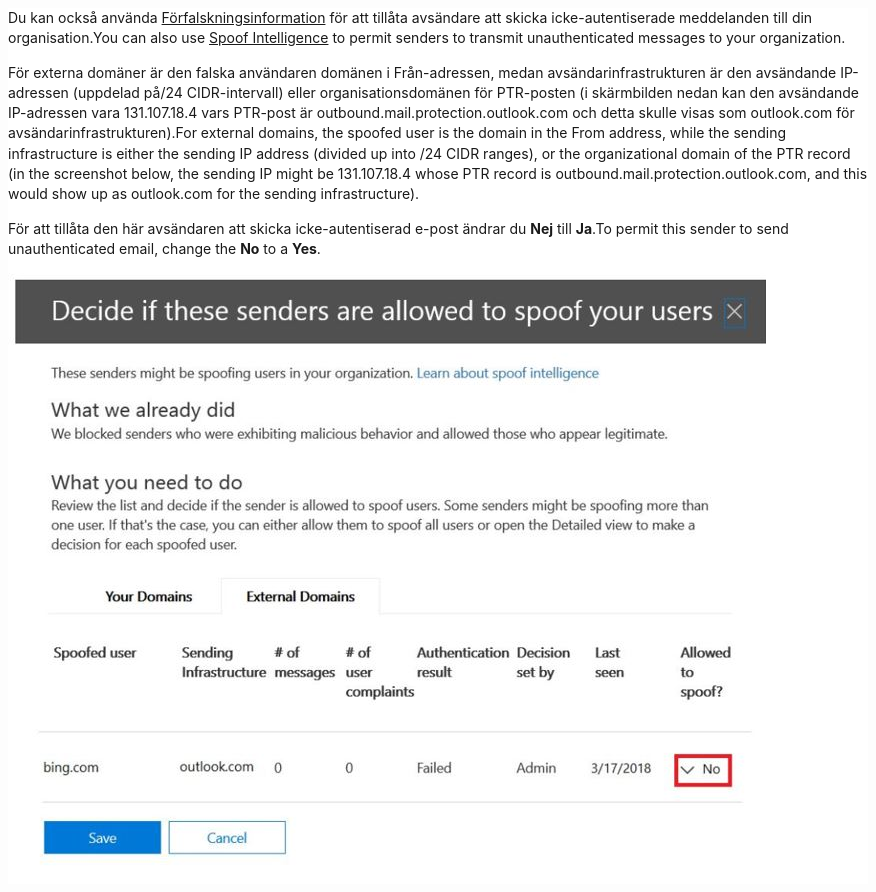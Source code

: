 <span data-ttu-id="82626-289">Du kan också använda [Förfalskningsinformation](learn-about-spoof-intelligence.md) för att tillåta avsändare att skicka icke-autentiserade meddelanden till din organisation.</span><span class="sxs-lookup"><span data-stu-id="82626-289">You can also use [Spoof Intelligence](learn-about-spoof-intelligence.md) to permit senders to transmit unauthenticated messages to your organization.</span></span>

<span data-ttu-id="82626-290">För externa domäner är den falska användaren domänen i Från-adressen, medan avsändarinfrastrukturen är den avsändande IP-adressen (uppdelad på/24 CIDR-intervall) eller organisationsdomänen för PTR-posten (i skärmbilden nedan kan den avsändande IP-adressen vara 131.107.18.4 vars PTR-post är outbound.mail.protection.outlook.com och detta skulle visas som outlook.com för avsändarinfrastrukturen).</span><span class="sxs-lookup"><span data-stu-id="82626-290">For external domains, the spoofed user is the domain in the From address, while the sending infrastructure is either the sending IP address (divided up into /24 CIDR ranges), or the organizational domain of the PTR record (in the screenshot below, the sending IP might be 131.107.18.4 whose PTR record is outbound.mail.protection.outlook.com, and this would show up as outlook.com for the sending infrastructure).</span></span>

<span data-ttu-id="82626-291">För att tillåta den här avsändaren att skicka icke-autentiserad e-post ändrar du **Nej** till **Ja**.</span><span class="sxs-lookup"><span data-stu-id="82626-291">To permit this sender to send unauthenticated email, change the **No** to a **Yes**.</span></span>

![Konfigurera tillåtna avsändare för förfalskning](../../media/d4334921-d820-4334-8217-788279701e94.jpg)
